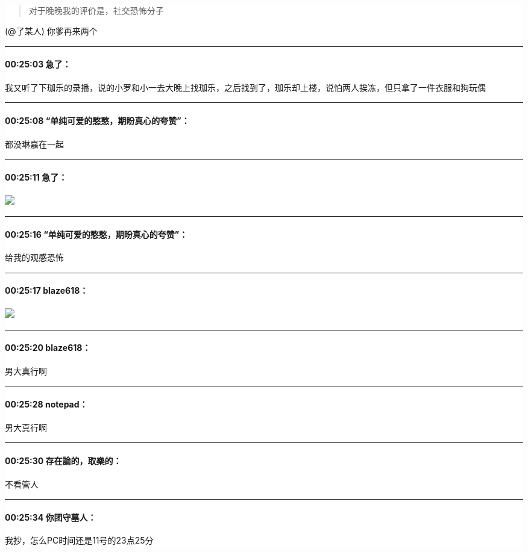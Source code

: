 <blockquote>对于晚晚我的评价是，社交恐怖分子</blockquote>
 (@了某人)  你爹再来两个

*****

#### 00:25:03  急了：

我又听了下珈乐的录播，说的小罗和小一去大晚上找珈乐，之后找到了，珈乐却上楼，说怕两人挨冻，但只拿了一件衣服和狗玩偶

*****

#### 00:25:08  “单纯可爱的憨憨，期盼真心的夸赞”：

都没琳嘉在一起

*****

#### 00:25:11  急了：

![](http://gchat.qpic.cn/gchatpic_new/438581248/2071740624-2444663456-0AFCE17B2CAF30617F7F917D37E40958/0?term=2")

*****

#### 00:25:16  “单纯可爱的憨憨，期盼真心的夸赞”：

给我的观感恐怖

*****

#### 00:25:17  blaze618：

![](http://gchat.qpic.cn/gchatpic_new/2994013508/2071740624-2348220933-64779A40B971B113E4574AAEF450EBDA/0?term=2")

*****

#### 00:25:20  blaze618：

男大真行啊

*****

#### 00:25:28  notepad：

男大真行啊

*****

#### 00:25:30  存在論的，取樂的：

不看管人

*****

#### 00:25:34  你团守墓人：

我抄，怎么PC时间还是11号的23点25分
